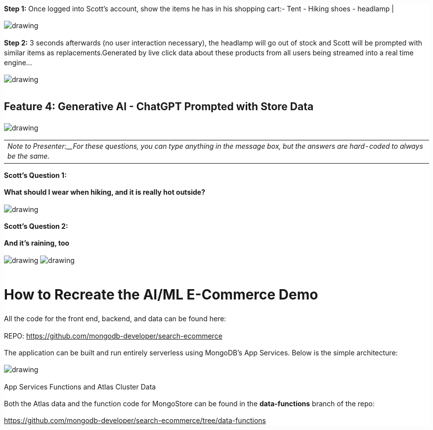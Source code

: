 **Step 1:**
Once logged into Scott’s account, show the items he has in his shopping cart:- Tent - Hiking shoes - headlamp |

<img src="https://lh6.googleusercontent.com/wkq_SWI3fza_NDsNB_Wjjo5yk28XF0n2MDujqEX0EPAEkgGPoVFZhV1Thu0TAvZeDsXhO4ytibSd-lhmbeq980DQsRkHxl853PHPNYyuAQO_TX1WZmUltkQ-m_lnHUxSbaILj9d4kQKyzi7JwFGDozw" alt="drawing" width="260"/>

**Step 2:**
3 seconds afterwards (no user interaction necessary), the headlamp will go out of stock and Scott will be prompted with similar items as replacements.Generated by live click data about these products from all users being streamed into a real time engine…

<img src="https://lh6.googleusercontent.com/ElLh9WvMyzgku_18AYD3w5ujy-YOK2pV08E6lKo_HPVjLtL_FNi5wYIhwD8At_MsOZuudAeYlwVMdlJtdkr2UZTT-nXLhwn7XenBv5p_fekwE7oxZ5ipEP9wvdeEd8Sie9xBqAY7R3m1LEndDw5QwWc" alt="drawing" width="500"/>

## Feature 4: Generative AI - ChatGPT Prompted with Store Data 

<img src="https://lh5.googleusercontent.com/Nv02RfiJxa7_48G9h2SaJmE6uRmoD41-DzzFR55aEZpR29kUYI8LI6AEEDyobxRns7iyPi-Ipm1LZe2e3YTVB_PW2VVa_aDqenWimeMxwrC-3pLHQY0Jpccy--gB9SF-zb9nA1jByED4Aox0gNZk85E" alt="drawing" width="500"/>

|                                                                                                                                              |
| -------------------------------------------------------------------------------------------------------------------------------------------- |
| _Note to Presenter:\_\_For these questions, you can type anything in the message box, but the answers are hard-coded to always be the same._ |

**Scott’s Question 1:**

**What should I wear when hiking, and it is really hot outside?**

<img src="https://lh6.googleusercontent.com/eN2zH-PjpRiU5C8eqIVJqYRTx1EdedgT9nAMXlPv6Utp-AyaANhEDKDt4vB2w6prXvwSF6dbo29gzTjdwcY8EFuvUfdHC0Oq5DdrehgRQx9IYJExH4ZYvkaqMjdfI150G3Ytr-BWReRs9B3oLjAI5pM" alt="drawing" width="500"/>

**Scott’s Question 2:**

**And it’s raining, too**

<img src="https://lh5.googleusercontent.com/7Qx3LDjWH83m22Ql0qyNcpodA9cxuECI4bCnerAkNEBQ1r8f0N21Z0_ZMfHMXRE6BQFNZmaXqjI7kUZ_Ona-Ab4OOhk77aGB6VCuAeq3trvmlGX7vEojr71zBKYJQLp8VMoHFe2-WO7bavvdyJDpQWM" alt="drawing" width="500"/>

<img src="https://lh5.googleusercontent.com/7CMtC_c7zysNnu8A9c7ioRdcXa1berIH_lp81B3XJfz1u36Ac6Sf_le-DERK0TiSzjP37GI1WLd34j6nGcXHqHdB-A3qdF5D42FIJ87RVBy2-6JJADXIUZZW8fOi1Lz4MSct4oLNxii4VHZGugOo3Vk" alt="drawing" width="500"/>

# How to Recreate the AI/ML E-Commerce Demo

All the code for the front end, backend, and data can be found here:

REPO: <https://github.com/mongodb-developer/search-ecommerce>

The application can be built and run entirely serverless using MongoDB’s App Services. Below is the simple architecture:

 <img src="https://lh4.googleusercontent.com/zX8mS-MaGlaz2rOgqQ_tx5mSuiAL-_G7lgVWBWzelqfYlgHriY22cPEmfADmHRjdGoVkUMa5AX4tucMUEylVdXVPpqZwOGmRDY48pKFnka_KV5AMFbZFejMWwj5b4DwVnYLabfHphv-CJsIS7HRTIXQ" alt="drawing" width="600"/>

App Services Functions and Atlas Cluster Data

Both the Atlas data and the function code for MongoStore can be found in the **data-functions** branch of the repo:

<https://github.com/mongodb-developer/search-ecommerce/tree/data-functions>
